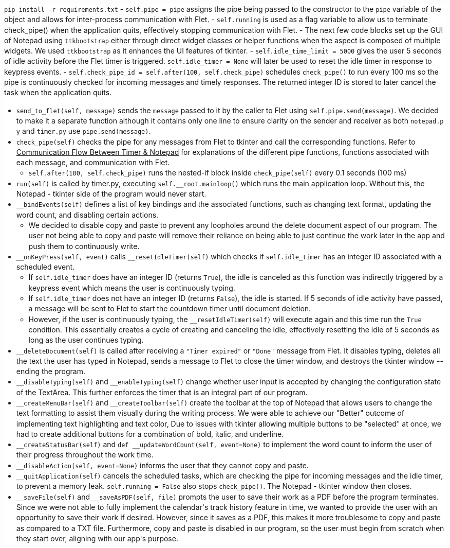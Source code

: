    ```pip install -r requirements.txt```
      - `self.pipe = pipe` assigns the pipe being passed to the constructor to the `pipe` variable of the object and allows for inter-process communication with Flet.
      - `self.running` is used as a flag variable to allow us to terminate check_pipe() when the application quits, effectively stopping communication with Flet.
      - The next few code blocks set up the GUI of Notepad using `ttkbootstrap` either through direct widget classes or helper functions when the aspect is composed of multiple widgets. We used `ttkbootstrap` as it enhances the UI features of tkinter.
      - `self.idle_time_limit = 5000` gives the user 5 seconds of idle activity before the Flet timer is triggered. `self.idle_timer = None` will later be used to reset the idle timer in response to keypress events.
      - `self.check_pipe_id = self.after(100, self.check_pipe)` schedules `check_pipe()` to run every 100 ms so the pipe is continuously checked for incoming messages and timely responses. The returned integer ID is stored to later cancel the task when the application quits.
   - `send_to_flet(self, message)` sends the `message` passed to it by the caller to Flet using `self.pipe.send(message)`. We decided to make it a separate function although it contains only one line to ensure clarity on the sender and receiver as both `notepad.py` and `timer.py` use `pipe.send(message)`.
   - `check_pipe(self)` checks the pipe for any messages from Flet to tkinter and call the corresponding functions. Refer to [Communication Flow Between Timer & Notepad](#commnication) for explanations of the different pipe functions, functions associated with each message, and communication with Flet.
      - `self.after(100, self.check_pipe)` runs the nested-if block inside `check_pipe(self)` every 0.1 seconds (100 ms)
   - `run(self)` is called by timer.py, executing `self.__root.mainloop()` which runs the main application loop. Without this, the Notepad - tkinter side of the program would never start.
   - `__bindEvents(self)` defines a list of key bindings and the associated functions, such as changing text format, updating the word count, and disabling certain actions.
      - We decided to disable copy and paste to prevent any loopholes around the delete document aspect of our program. The user not being able to copy and paste will remove their reliance on being able to just continue the work later in the app and push them to continuously write.
   - `__onKeyPress(self, event)` calls `__resetIdleTimer(self)` which checks if `self.idle_timer` has an integer ID associated with a scheduled event.
      - If `self.idle_timer` does have an integer ID (returns `True`), the idle is canceled as this function was indirectly triggered by a keypress event which means the user is continuously typing.
      - If `self.idle_timer` does not have an integer ID (returns `False`), the idle is started. If 5 seconds of idle activity have passed, a message will be sent to Flet to start the countdown timer until document deletion.
      - However, if the user is continuously typing, the `__resetIdleTimer(self)` will execute again and this time run the `True` condition. This essentially creates a cycle of creating and canceling the idle, effectively resetting the idle of 5 seconds as long as the user continues typing. 
   - `__deleteDocument(self)` is called after receiving a `"Timer expired"` or `"Done"` message from Flet. It disables typing, deletes all the text the user has typed in Notepad, sends a message to Flet to close the timer window, and destroys the tkinter window -- ending the program.
   - `__disableTyping(self)` and `__enableTyping(self)` change whether user input is accepted by changing the configuration state of the TextArea. This further enforces the timer that is an integral part of our program.
   - `__createMenuBar(self)` and `__createToolbar(self)` create the toolbar at the top of Notepad that allows users to change the text formatting to assist them visually during the writing process. We were able to achieve our "Better" outcome of implementing text highlighting and text color, Due to issues with tkinter allowing multiple buttons to be "selected" at once, we had to create additional buttons for a combination of bold, italic, and underline.
   - `__createStatusBar(self)` and `def __updateWordCount(self, event=None)` to implement the word count to inform the user of their progress throughout the work time.
   - `__disableAction(self, event=None)` informs the user that they cannot copy and paste.
   - `__quitApplication(self)` cancels the scheduled tasks, which are checking the pipe for incoming messages and the idle timer, to prevent a memory leak. `self.running = False` also stops `check_pipe()`. The Notepad - tkinter window then closes.
   - `__saveFile(self)` and `__saveAsPDF(self, file)` prompts the user to save their work as a PDF before the program terminates. Since we were not able to fully implement the calendar's track history feature in time, we wanted to provide the user with an opportunity to save their work if desired. However, since it saves as a PDF, this makes it more troublesome to copy and paste as compared to a TXT file. Furthermore, copy and paste is disabled in our program, so the user must begin from scratch when they start over, aligning with our app's purpose.
   ```